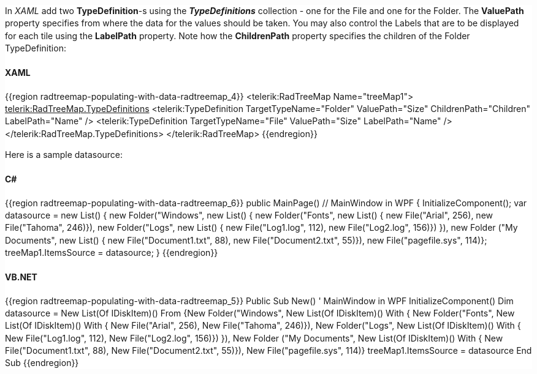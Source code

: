 

In *XAML* add two __TypeDefinition__-s using the *__TypeDefinitions__* collection - one for the File and one for the Folder. The __ValuePath__ property specifies from where the data for the values should be taken. You may also control the Labels that are to be displayed for each tile using the __LabelPath__ property. Note how the __ChildrenPath__ property specifies the children of the Folder TypeDefinition:
		

#### __XAML__

{{region radtreemap-populating-with-data-radtreemap_4}}
	<telerik:RadTreeMap Name="treeMap1">
	                <telerik:RadTreeMap.TypeDefinitions>
	                                <telerik:TypeDefinition TargetTypeName="Folder" ValuePath="Size" ChildrenPath="Children" LabelPath="Name" />
	                                <telerik:TypeDefinition TargetTypeName="File" ValuePath="Size" LabelPath="Name" />
	                </telerik:RadTreeMap.TypeDefinitions>
	</telerik:RadTreeMap>
	{{endregion}}



Here is a sample datasource:

#### __C#__

{{region radtreemap-populating-with-data-radtreemap_6}}
	     public MainPage() // MainWindow in WPF
	        {
	            InitializeComponent();
	            var datasource = new List<IDiskItem>() {
	                new Folder("Windows", 
	                    new List<IDiskItem>() {
	                         new Folder("Fonts", new List<IDiskItem>() { new File("Arial", 256), new File("Tahoma", 246)}),
	                         new Folder("Logs", new List<IDiskItem>() { new File("Log1.log", 112), new File("Log2.log", 156)})
	                    }),
	                    new Folder ("My Documents", new List<IDiskItem>() {
	                        new File("Document1.txt", 88), new File("Document2.txt", 55)}),
	                    new File("pagefile.sys", 114)};
	            treeMap1.ItemsSource = datasource;
	        }
	{{endregion}}



#### __VB.NET__

{{region radtreemap-populating-with-data-radtreemap_5}}
	    Public Sub New() ' MainWindow in WPF
	        InitializeComponent()
				Dim datasource = New List(Of IDiskItem)() From {New Folder("Windows", New List(Of IDiskItem)() With { New Folder("Fonts", New List(Of IDiskItem)() With { New File("Arial", 256), New File("Tahoma", 246)}), New Folder("Logs", New List(Of IDiskItem)() With { New File("Log1.log", 112), New File("Log2.log", 156)}) }), New Folder ("My Documents", New List(Of IDiskItem)() With { New File("Document1.txt", 88), New File("Document2.txt", 55)}), New File("pagefile.sys", 114)}
	        treeMap1.ItemsSource = datasource
	    End Sub
	{{endregion}}
